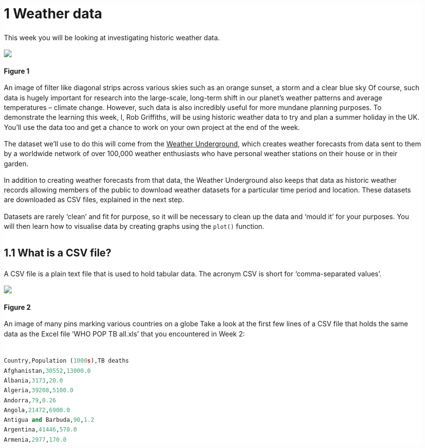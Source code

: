 # 1 Weather data


This week you will be looking at investigating historic weather data.


![](https://www.open.edu/openlearn/ocw/pluginfile.php/1393338/mod_oucontent/oucontent/71687/ou_futurelearn_learn_to_code_fig_1039.jpg)


__Figure 1__

An image of filter like diagonal strips across various skies such as an orange sunset, a storm and a clear blue sky
Of course, such data is hugely important for research into the large-scale, long-term shift in our planet’s weather patterns and average temperatures – climate change. However, such data is also incredibly useful for more mundane planning purposes. To demonstrate the learning this week, I, Rob Griffiths, will be using historic weather data to try and plan a summer holiday in the UK. You’ll use the data too and get a chance to work on your own project at the end of the week.

The dataset we’ll use to do this will come from the [Weather Underground](http://www.wunderground.com/), which creates weather forecasts from data sent to them by a worldwide network of over 100,000 weather enthusiasts who have personal weather stations on their house or in their garden.

In addition to creating weather forecasts from that data, the Weather Underground also keeps that data as historic weather records allowing members of the public to download weather datasets for a particular time period and location. These datasets are downloaded as CSV files, explained in the next step.

Datasets are rarely ‘clean’ and fit for purpose, so it will be necessary to clean up the data and ‘mould it’ for your purposes. You will then learn how to visualise data by creating graphs using the ``plot()`` function.


## 1.1 What is a CSV file?


A CSV file is a plain text file that is used to hold tabular data. The acronym CSV is short for ‘comma-separated values’.


![](https://www.open.edu/openlearn/ocw/pluginfile.php/1393338/mod_oucontent/oucontent/71687/ou_futurelearn_learn_to_code_fig_1036.jpg)


__Figure 2__

An image of many pins marking various countries on a globe
Take a look at the first few lines of a CSV file that holds the same data as the Excel file ‘WHO POP TB all.xls’ that you encountered in Week 2:


```python

Country,Population (1000s),TB deaths
Afghanistan,30552,13000.0
Albania,3173,20.0
Algeria,39208,5100.0
Andorra,79,0.26 
Angola,21472,6900.0
Antigua and Barbuda,90,1.2
Argentina,41446,570.0 
Armenia,2977,170.0
```
